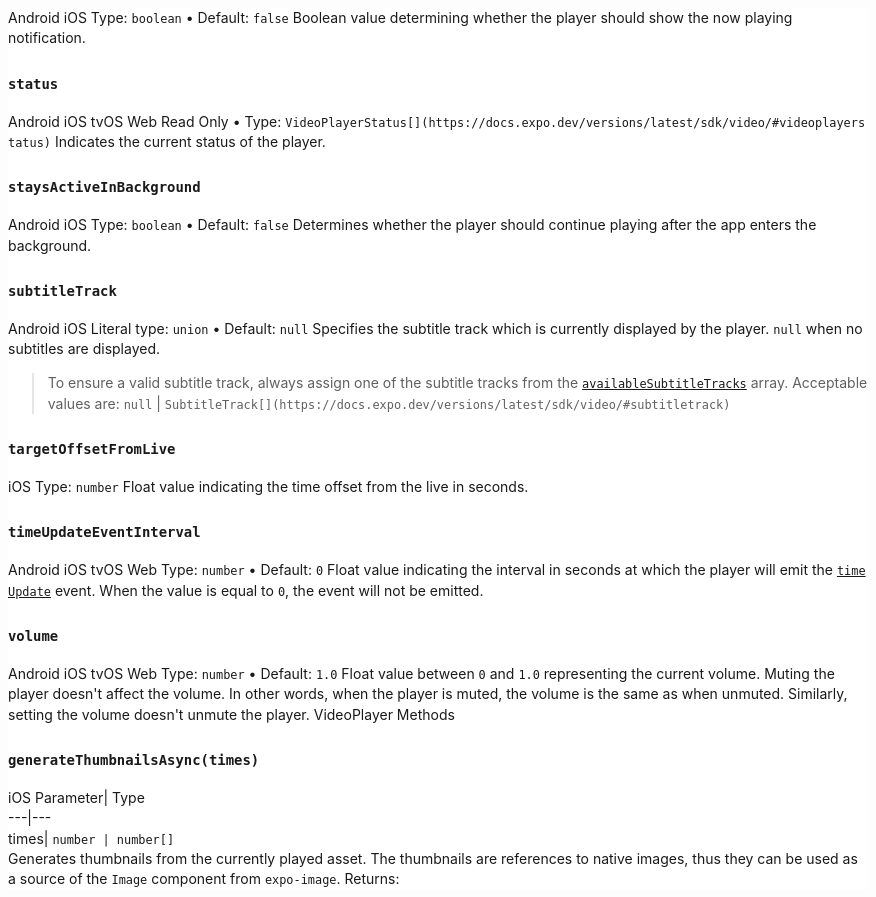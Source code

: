 Android
iOS
Type: `boolean` • Default: `false`
Boolean value determining whether the player should show the now playing notification.
### `status`
Android
iOS
tvOS
Web
Read Only • Type: `VideoPlayerStatus[](https://docs.expo.dev/versions/latest/sdk/video/#videoplayerstatus)`
Indicates the current status of the player.
### `staysActiveInBackground`
Android
iOS
Type: `boolean` • Default: `false`
Determines whether the player should continue playing after the app enters the background.
### `subtitleTrack`
Android
iOS
Literal type: `union` • Default: `null`
Specifies the subtitle track which is currently displayed by the player. `null` when no subtitles are displayed.
> To ensure a valid subtitle track, always assign one of the subtitle tracks from the [`availableSubtitleTracks`](https://docs.expo.dev/versions/latest/sdk/video/#availablesubtitletracks) array.
Acceptable values are: `null` | `SubtitleTrack[](https://docs.expo.dev/versions/latest/sdk/video/#subtitletrack)`
### `targetOffsetFromLive`
iOS
Type: `number`
Float value indicating the time offset from the live in seconds.
### `timeUpdateEventInterval`
Android
iOS
tvOS
Web
Type: `number` • Default: `0`
Float value indicating the interval in seconds at which the player will emit the [`timeUpdate`](https://docs.expo.dev/versions/latest/sdk/video/#videoplayerevents) event. When the value is equal to `0`, the event will not be emitted.
### `volume`
Android
iOS
tvOS
Web
Type: `number` • Default: `1.0`
Float value between `0` and `1.0` representing the current volume. Muting the player doesn't affect the volume. In other words, when the player is muted, the volume is the same as when unmuted. Similarly, setting the volume doesn't unmute the player.
VideoPlayer Methods
### `generateThumbnailsAsync(times)`
iOS
Parameter| Type  
---|---  
times| `number | number[]`  
Generates thumbnails from the currently played asset. The thumbnails are references to native images, thus they can be used as a source of the `Image` component from `expo-image`.
Returns: